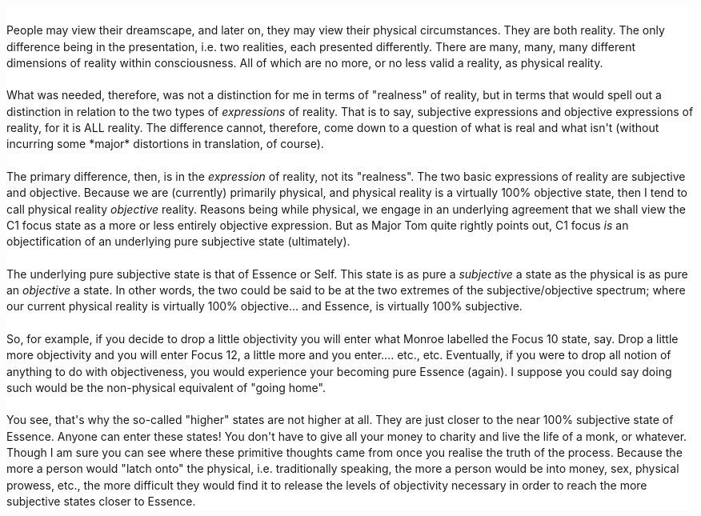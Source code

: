 <br>
People may view their dreamscape, and later on, they may view their physical circumstances. They are both reality. The only difference being in the presentation, i.e. two realities, each presented differently. There are many, many, many different dimensions of reality within consciousness. All of which are no more, or no less valid a reality, as physical reality.
<br>
<br>
What was needed, therefore, was not a distinction for me in terms of "realness" of reality, but in terms that would spell out a distinction in relation to the two types of
<i>
 expressions
</i>
of reality. That is to say, subjective expressions and objective expressions of reality, for it is ALL reality. The difference cannot, therefore, come down to a question of what is real and what isn't (without incurring some *major* distortions in translation, of course).
<br>
<br>
The primary difference, then, is in the
<i>
 expression
</i>
of reality, not its "realness". The two basic expressions of reality are subjective and objective. Because we are (currently) primarily physical, and physical reality is a virtually 100% objective state, then I tend to call physical reality
<i>
 objective
</i>
reality. Reasons being while physical, we engage in an underlying agreement that we shall view the C1 focus state as a more or less entirely objective expression. But as Major Tom quite rightly points out, C1 focus
<i>
 is
</i>
an objectification of an underlying pure subjective state (ultimately).
<br>
<br>
The underlying pure subjective state is that of Essence or Self. This state is as pure a
<i>
 subjective
</i>
a state as the physical is as pure an
<i>
 objective
</i>
a state. In other words, the two could be said to be at the two extremes of the subjective/objective spectrum; where our current physical reality is virtually 100% objective... and Essence, is virtually 100% subjective.
<br>
<br>
So, for example, if you decide to drop a little objectivity you will enter what Monroe labelled the Focus 10 state, say. Drop a little more objectivity and you will enter Focus 12, a little more and you enter.... etc., etc. Eventually, if you were to drop all notion of anything to do with objectiveness, you would experience your becoming pure Essence (again). I suppose you could say doing such would be the non-physical equivalent of "going home".
<br>
<br>
You see, that's why the so-called "higher" states are not higher at all. They are just closer to the near 100% subjective state of Essence. Anyone can enter these states! You don't have to give all your money to charity and live the life of a monk, or whatever. Though I am sure you can see where these primitive thoughts came from once you realise the truth of the process. Because the more a person would "latch onto" the physical, i.e. traditionally speaking, the more a person would be into money, sex, physical prowess, etc., the more difficult they would find it to release the levels of objectivity necessary in order to reach the more subjective states closer to Essence.
<br>